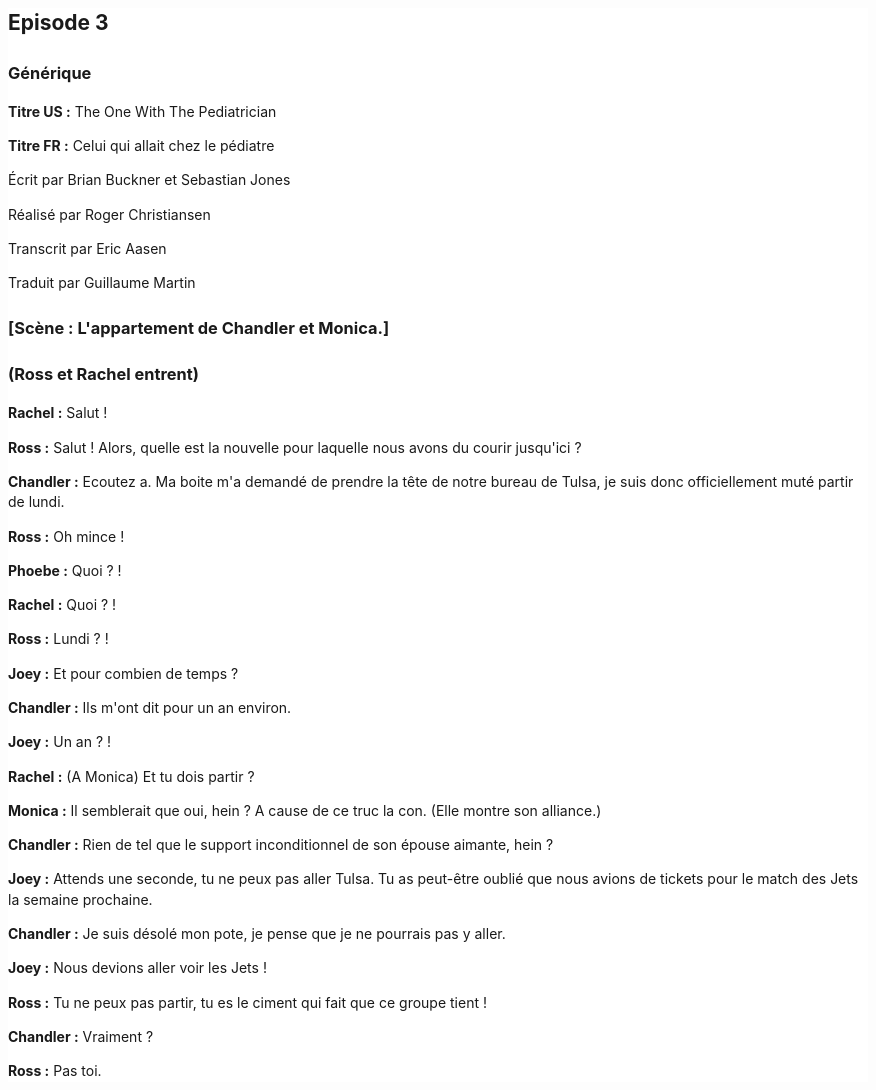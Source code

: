 ## Episode 3

### Générique

**Titre US :** The One With The Pediatrician

**Titre FR :** Celui qui allait chez le pédiatre

Écrit par Brian Buckner et Sebastian Jones

Réalisé par Roger Christiansen

Transcrit par Eric Aasen

Traduit par Guillaume Martin



### [Scène : L'appartement de Chandler et Monica.]

### (Ross et Rachel entrent)

**Rachel :** Salut !

**Ross :** Salut ! Alors, quelle est la nouvelle pour laquelle nous avons du courir jusqu'ici ?

**Chandler :** Ecoutez a. Ma boite m'a demandé de prendre la tête de notre bureau de Tulsa, je suis donc officiellement muté partir de lundi.

**Ross :** Oh mince !

**Phoebe :** Quoi ? !

**Rachel :** Quoi ? !

**Ross :** Lundi ? !

**Joey :** Et pour combien de temps ?

**Chandler :** Ils m'ont dit pour un an environ.

**Joey :** Un an ? !

**Rachel :** (A Monica) Et tu dois partir ?

**Monica :** Il semblerait que oui, hein ? A cause de ce truc la con. (Elle montre son alliance.)

**Chandler :** Rien de tel que le support inconditionnel de son épouse aimante, hein ?

**Joey :** Attends une seconde, tu ne peux pas aller Tulsa. Tu as peut-être oublié que nous avions de tickets pour le match des Jets la semaine prochaine.

**Chandler :** Je suis désolé mon pote, je pense que je ne pourrais pas y aller.

**Joey :** Nous devions aller voir les Jets !

**Ross :** Tu ne peux pas partir, tu es le ciment qui fait que ce groupe tient !

**Chandler :** Vraiment ?

**Ross :** Pas toi.

